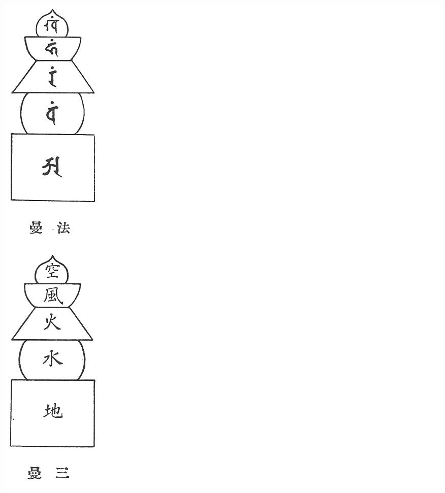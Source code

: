 ![image du dharma mandala](https://github.com/Athansek/Gorinkuji/blob/master/Images/dharmamandala.jpg)

![image du samaya madala](https://github.com/Athansek/Gorinkuji/blob/master/Images/sanmayamandala.jpg)
